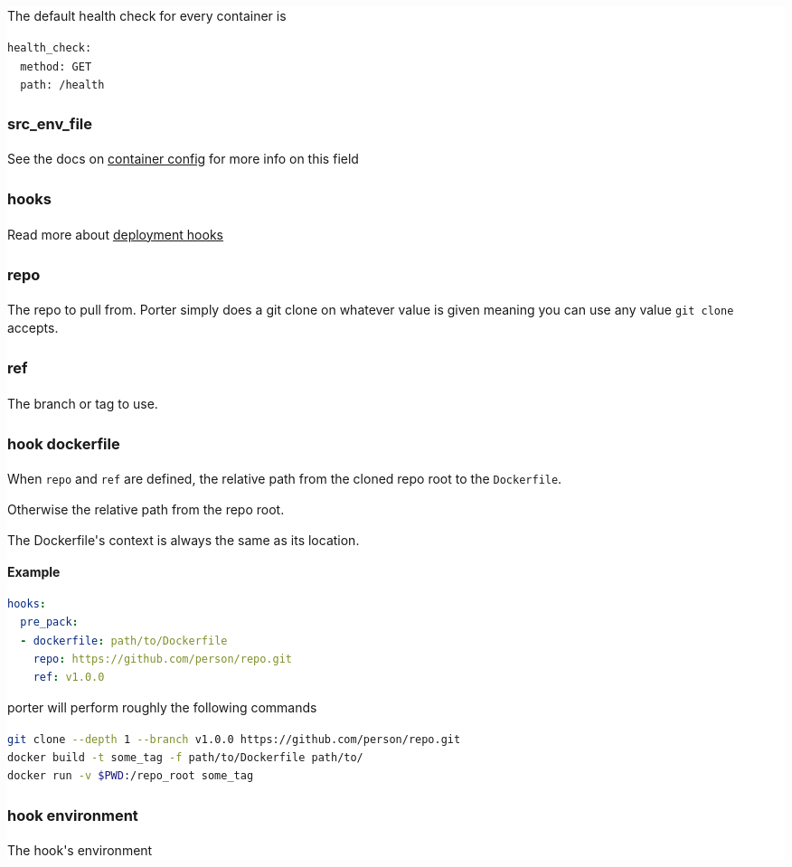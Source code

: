 The default health check for every container is

```
health_check:
  method: GET
  path: /health
```

### src_env_file

See the docs on [container config](container-config.md) for more info on this
field

### hooks

Read more about [deployment hooks](deployment-hooks.md)

### repo

The repo to pull from. Porter simply does a git clone on whatever value is given
meaning you can use any value `git clone` accepts.

### ref

The branch or tag to use.

### hook dockerfile

When `repo` and `ref` are defined, the relative path from the cloned repo root
to the `Dockerfile`.

Otherwise the relative path from the repo root.

The Dockerfile's context is always the same as its location.

**Example**

```yaml
hooks:
  pre_pack:
  - dockerfile: path/to/Dockerfile
    repo: https://github.com/person/repo.git
    ref: v1.0.0
```

porter will perform roughly the following commands

```bash
git clone --depth 1 --branch v1.0.0 https://github.com/person/repo.git
docker build -t some_tag -f path/to/Dockerfile path/to/
docker run -v $PWD:/repo_root some_tag
```

### hook environment

The hook's environment
